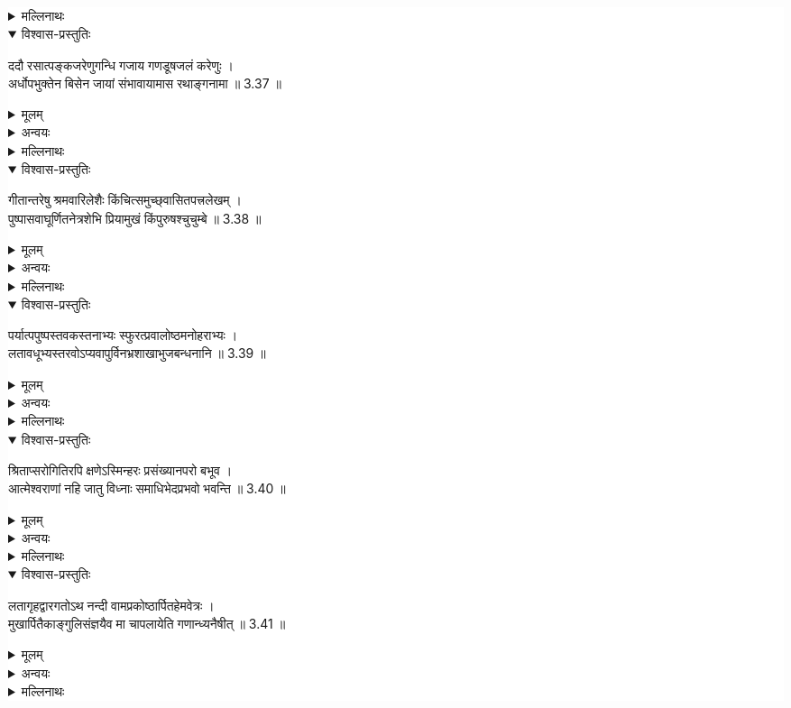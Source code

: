 <details><summary>मल्लिनाथः</summary></details>

<details open><summary>विश्वास-प्रस्तुतिः</summary>

ददौ रसात्पङ्कजरेणुगन्धि गजाय गणडूषजलं करेणुः ।  
अर्धोपभुक्तेन बिसेन जायां संभावायामास रथाङ्गनामा ॥ 3.37 ॥  
</details>

<details><summary>मूलम्</summary></details>

<details><summary>अन्वयः</summary></details>

<details><summary>मल्लिनाथः</summary></details>

<details open><summary>विश्वास-प्रस्तुतिः</summary>

गीतान्तरेषु श्रमवारिलेशैः किंचित्समुच्छ्‌वासितपत्त्रलेखम् ।  
पुष्पासवाघूर्णितनेत्रशेभि प्रियामुखं किंपुरुषश्चुचुम्बे ॥ 3.38 ॥  
</details>

<details><summary>मूलम्</summary></details>

<details><summary>अन्वयः</summary></details>

<details><summary>मल्लिनाथः</summary></details>

<details open><summary>विश्वास-प्रस्तुतिः</summary>

पर्यात्पपुष्पस्तवकस्तनाभ्यः स्फुरत्प्रवालोष्ठमनोहराभ्यः ।  
लतावधूभ्यस्तरवोऽप्यवापुर्विनभ्रशाखाभुजबन्धनानि ॥ 3.39 ॥  
</details>

<details><summary>मूलम्</summary></details>

<details><summary>अन्वयः</summary></details>

<details><summary>मल्लिनाथः</summary></details>

<details open><summary>विश्वास-प्रस्तुतिः</summary>

श्रिताप्सरोगितिरपि क्षणेऽस्मिन्हरः प्रसंख्यानपरो बभूव ।  
आत्मेश्वराणां नहि जातु विध्नाः समाधिभेदप्रभवो भवन्ति ॥ 3.40 ॥  
</details>

<details><summary>मूलम्</summary></details>

<details><summary>अन्वयः</summary></details>

<details><summary>मल्लिनाथः</summary></details>

<details open><summary>विश्वास-प्रस्तुतिः</summary>

लतागृहद्वारगतोऽथ नन्दी वामप्रकोष्ठार्पितहेमवेत्रः ।  
मुखार्पितैकाङ्गुलिसंज्ञयैव मा चापलायेति गणान्ध्यनैषीत् ॥ 3.41 ॥  
</details>

<details><summary>मूलम्</summary></details>

<details><summary>अन्वयः</summary></details>

<details><summary>मल्लिनाथः</summary>

